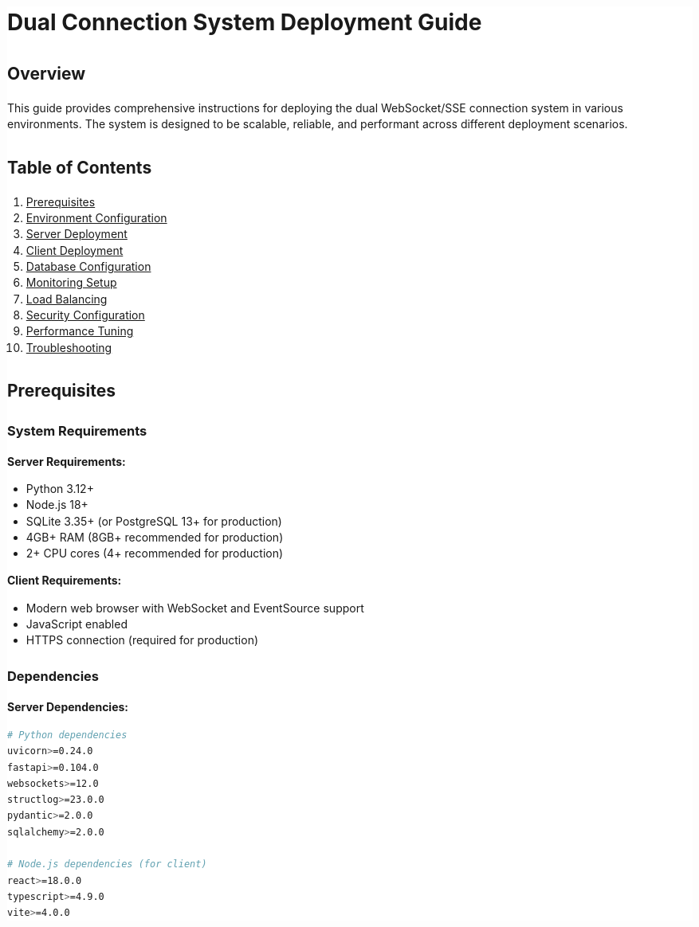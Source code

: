 # Dual Connection System Deployment Guide

## Overview

This guide provides comprehensive instructions for deploying the dual WebSocket/SSE connection system in various environments. The system is designed to be scalable, reliable, and performant across different deployment scenarios.

## Table of Contents

1. [Prerequisites](#prerequisites)
2. [Environment Configuration](#environment-configuration)
3. [Server Deployment](#server-deployment)
4. [Client Deployment](#client-deployment)
5. [Database Configuration](#database-configuration)
6. [Monitoring Setup](#monitoring-setup)
7. [Load Balancing](#load-balancing)
8. [Security Configuration](#security-configuration)
9. [Performance Tuning](#performance-tuning)
10. [Troubleshooting](#troubleshooting)

## Prerequisites

### System Requirements

**Server Requirements:**
- Python 3.12+
- Node.js 18+
- SQLite 3.35+ (or PostgreSQL 13+ for production)
- 4GB+ RAM (8GB+ recommended for production)
- 2+ CPU cores (4+ recommended for production)

**Client Requirements:**
- Modern web browser with WebSocket and EventSource support
- JavaScript enabled
- HTTPS connection (required for production)

### Dependencies

**Server Dependencies:**
```bash
# Python dependencies
uvicorn>=0.24.0
fastapi>=0.104.0
websockets>=12.0
structlog>=23.0.0
pydantic>=2.0.0
sqlalchemy>=2.0.0

# Node.js dependencies (for client)
react>=18.0.0
typescript>=4.9.0
vite>=4.0.0
```
